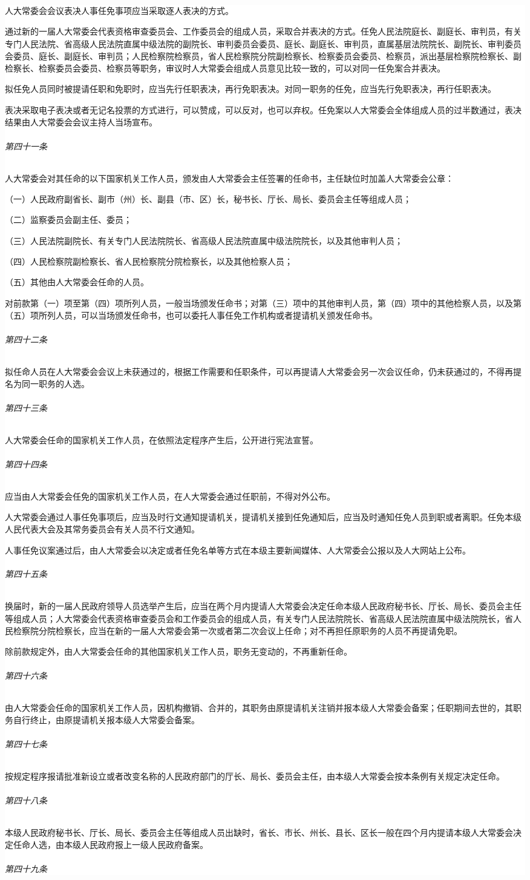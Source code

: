 人大常委会会议表决人事任免事项应当采取逐人表决的方式。

通过新的一届人大常委会代表资格审查委员会、工作委员会的组成人员，采取合并表决的方式。任免人民法院庭长、副庭长、审判员，有关专门人民法院、省高级人民法院直属中级法院的副院长、审判委员会委员、庭长、副庭长、审判员，直属基层法院院长、副院长、审判委员会委员、庭长、副庭长、审判员；人民检察院检察员，省人民检察院分院副检察长、检察委员会委员、检察员，派出基层检察院检察长、副检察长、检察委员会委员、检察员等职务，审议时人大常委会组成人员意见比较一致的，可以对同一任免案合并表决。

拟任免人员同时被提请任职和免职时，应当先行任职表决，再行免职表决。对同一职务的任免，应当先行免职表决，再行任职表决。

表决采取电子表决或者无记名投票的方式进行，可以赞成，可以反对，也可以弃权。任免案以人大常委会全体组成人员的过半数通过，表决结果由人大常委会会议主持人当场宣布。

###### 第四十一条

人大常委会对其任命的以下国家机关工作人员，颁发由人大常委会主任签署的任命书，主任缺位时加盖人大常委会公章：

（一）人民政府副省长、副市（州）长、副县（市、区）长，秘书长、厅长、局长、委员会主任等组成人员；

（二）监察委员会副主任、委员；

（三）人民法院副院长、有关专门人民法院院长、省高级人民法院直属中级法院院长，以及其他审判人员；

（四）人民检察院副检察长、省人民检察院分院检察长，以及其他检察人员；

（五）其他由人大常委会任命的人员。

对前款第（一）项至第（四）项所列人员，一般当场颁发任命书；对第（三）项中的其他审判人员，第（四）项中的其他检察人员，以及第（五）项所列人员，可以当场颁发任命书，也可以委托人事任免工作机构或者提请机关颁发任命书。

###### 第四十二条

拟任命人员在人大常委会会议上未获通过的，根据工作需要和任职条件，可以再提请人大常委会另一次会议任命，仍未获通过的，不得再提名为同一职务的人选。

###### 第四十三条

人大常委会任命的国家机关工作人员，在依照法定程序产生后，公开进行宪法宣誓。

###### 第四十四条

应当由人大常委会任免的国家机关工作人员，在人大常委会通过任职前，不得对外公布。

人大常委会通过人事任免事项后，应当及时行文通知提请机关，提请机关接到任免通知后，应当及时通知任免人员到职或者离职。任免本级人民代表大会及其常务委员会有关人员不行文通知。

人事任免议案通过后，由人大常委会以决定或者任免名单等方式在本级主要新闻媒体、人大常委会公报以及人大网站上公布。

###### 第四十五条

换届时，新的一届人民政府领导人员选举产生后，应当在两个月内提请人大常委会决定任命本级人民政府秘书长、厅长、局长、委员会主任等组成人员；人大常委会代表资格审查委员会和工作委员会的组成人员，有关专门人民法院院长、省高级人民法院直属中级法院院长，省人民检察院分院检察长，应当在新的一届人大常委会第一次或者第二次会议上任命；对不再担任原职务的人员不再提请免职。

除前款规定外，由人大常委会任命的其他国家机关工作人员，职务无变动的，不再重新任命。

###### 第四十六条

由人大常委会任命的国家机关工作人员，因机构撤销、合并的，其职务由原提请机关注销并报本级人大常委会备案；任职期间去世的，其职务自行终止，由原提请机关报本级人大常委会备案。

###### 第四十七条

按规定程序报请批准新设立或者改变名称的人民政府部门的厅长、局长、委员会主任，由本级人大常委会按本条例有关规定决定任命。

###### 第四十八条

本级人民政府秘书长、厅长、局长、委员会主任等组成人员出缺时，省长、市长、州长、县长、区长一般在四个月内提请本级人大常委会决定任命人选，由本级人民政府报上一级人民政府备案。

###### 第四十九条
